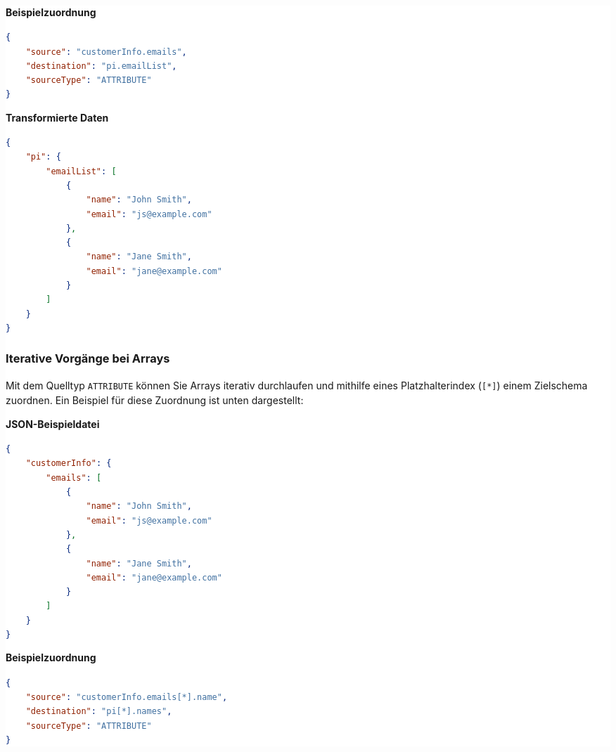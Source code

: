 **Beispielzuordnung**

```json
{
    "source": "customerInfo.emails",
    "destination": "pi.emailList",
    "sourceType": "ATTRIBUTE"
}
```

**Transformierte Daten**

```json
{
    "pi": {
        "emailList": [
            {
                "name": "John Smith",
                "email": "js@example.com"
            },
            {
                "name": "Jane Smith",
                "email": "jane@example.com"
            }
        ]
    }
}
```

### Iterative Vorgänge bei Arrays

Mit dem Quelltyp `ATTRIBUTE` können Sie Arrays iterativ durchlaufen und mithilfe eines Platzhalterindex (`[*]`) einem Zielschema zuordnen. Ein Beispiel für diese Zuordnung ist unten dargestellt:

**JSON-Beispieldatei**

```json
{
    "customerInfo": {
        "emails": [
            {
                "name": "John Smith",
                "email": "js@example.com"
            },
            {
                "name": "Jane Smith",
                "email": "jane@example.com"
            }
        ]
    }
}
```

**Beispielzuordnung**

```json
{
    "source": "customerInfo.emails[*].name",
    "destination": "pi[*].names",
    "sourceType": "ATTRIBUTE"
}
```
